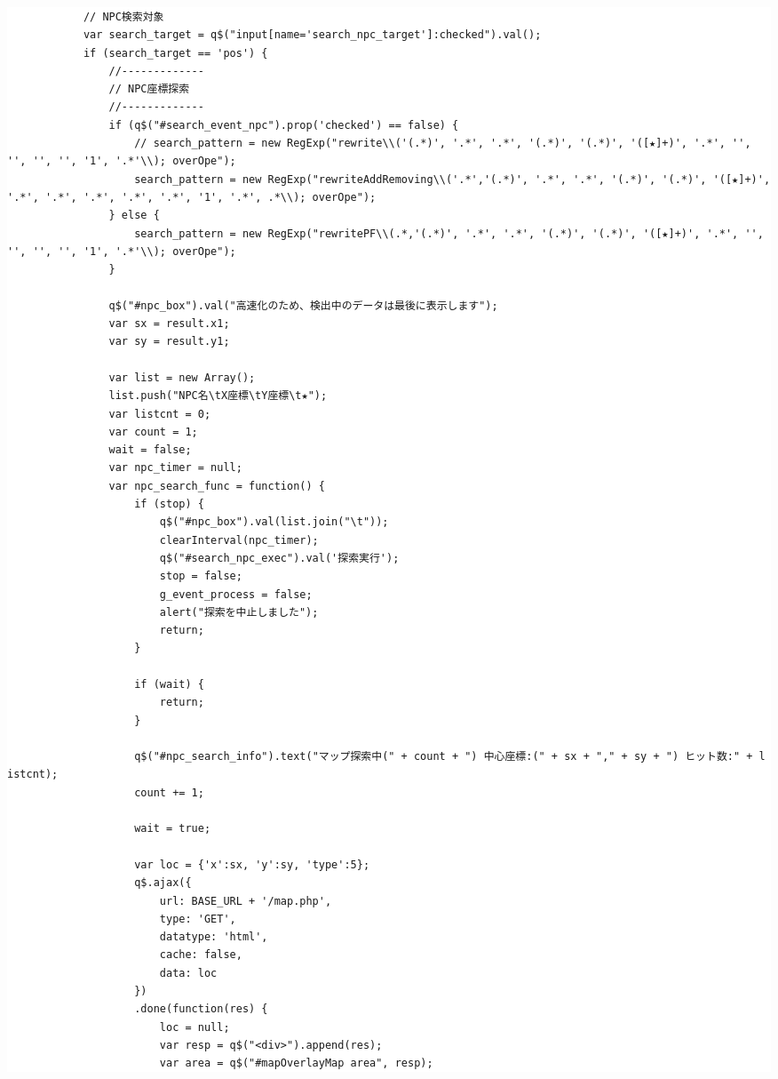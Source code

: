 				// NPC検索対象
				var search_target = q$("input[name='search_npc_target']:checked").val();
				if (search_target == 'pos') {
					//-------------
					// NPC座標探索
					//-------------
					if (q$("#search_event_npc").prop('checked') == false) {
						// search_pattern = new RegExp("rewrite\\('(.*)', '.*', '.*', '(.*)', '(.*)', '([★]+)', '.*', '', '', '', '', '1', '.*'\\); overOpe");
						search_pattern = new RegExp("rewriteAddRemoving\\('.*','(.*)', '.*', '.*', '(.*)', '(.*)', '([★]+)', '.*', '.*', '.*', '.*', '.*', '1', '.*', .*\\); overOpe");
					} else {
						search_pattern = new RegExp("rewritePF\\(.*,'(.*)', '.*', '.*', '(.*)', '(.*)', '([★]+)', '.*', '', '', '', '', '1', '.*'\\); overOpe");
					}

					q$("#npc_box").val("高速化のため、検出中のデータは最後に表示します");
					var sx = result.x1;
					var sy = result.y1;

					var list = new Array();
					list.push("NPC名\tX座標\tY座標\t★");
					var listcnt = 0;
					var count = 1;
					wait = false;
					var npc_timer = null;
					var npc_search_func = function() {
						if (stop) {
							q$("#npc_box").val(list.join("\t"));
							clearInterval(npc_timer);
							q$("#search_npc_exec").val('探索実行');
							stop = false;
							g_event_process = false;
							alert("探索を中止しました");
							return;
						}

						if (wait) {
							return;
						}

						q$("#npc_search_info").text("マップ探索中(" + count + ") 中心座標:(" + sx + "," + sy + ") ヒット数:" + listcnt);
						count += 1;

						wait = true;

						var loc = {'x':sx, 'y':sy, 'type':5};
						q$.ajax({
							url: BASE_URL + '/map.php',
							type: 'GET',
							datatype: 'html',
							cache: false,
							data: loc
						})
						.done(function(res) {
							loc = null;
							var resp = q$("<div>").append(res);
							var area = q$("#mapOverlayMap area", resp);

